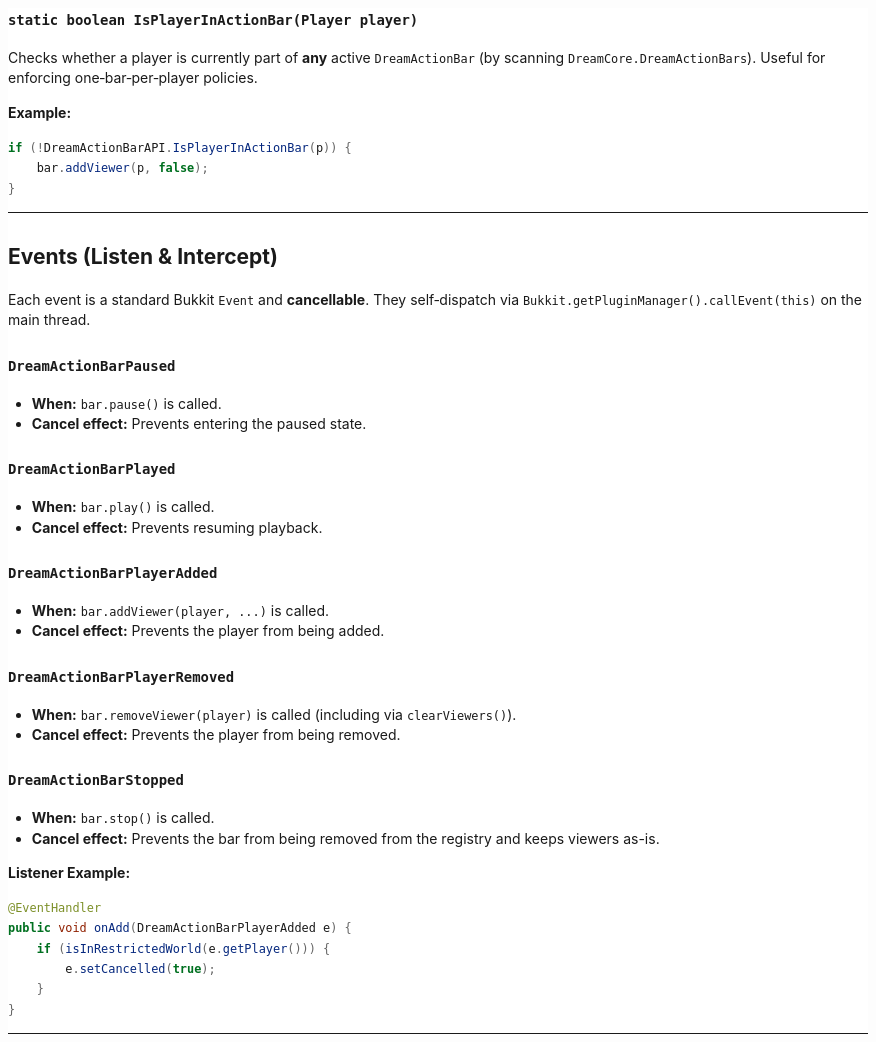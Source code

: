 ### `static boolean IsPlayerInActionBar(Player player)`

Checks whether a player is currently part of **any** active `DreamActionBar` (by scanning `DreamCore.DreamActionBars`). Useful for enforcing one‑bar‑per‑player policies.

**Example:**

```java
if (!DreamActionBarAPI.IsPlayerInActionBar(p)) {
    bar.addViewer(p, false);
}
```

---

## Events (Listen & Intercept)

Each event is a standard Bukkit `Event` and **cancellable**. They self‑dispatch via `Bukkit.getPluginManager().callEvent(this)` on the main thread.

### `DreamActionBarPaused`

* **When:** `bar.pause()` is called.
* **Cancel effect:** Prevents entering the paused state.

### `DreamActionBarPlayed`

* **When:** `bar.play()` is called.
* **Cancel effect:** Prevents resuming playback.

### `DreamActionBarPlayerAdded`

* **When:** `bar.addViewer(player, ...)` is called.
* **Cancel effect:** Prevents the player from being added.

### `DreamActionBarPlayerRemoved`

* **When:** `bar.removeViewer(player)` is called (including via `clearViewers()`).
* **Cancel effect:** Prevents the player from being removed.

### `DreamActionBarStopped`

* **When:** `bar.stop()` is called.
* **Cancel effect:** Prevents the bar from being removed from the registry and keeps viewers as-is.

**Listener Example:**

```java
@EventHandler
public void onAdd(DreamActionBarPlayerAdded e) {
    if (isInRestrictedWorld(e.getPlayer())) {
        e.setCancelled(true);
    }
}
```

---